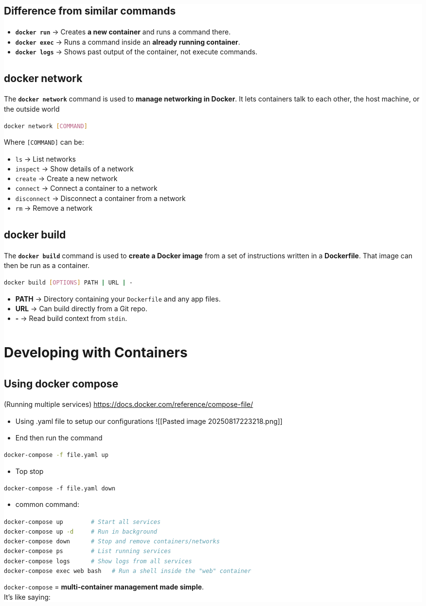 ## Difference from similar commands
- **`docker run`** → Creates **a new container** and runs a command there.
- **`docker exec`** → Runs a command inside an **already running container**.
- **`docker logs`** → Shows past output of the container, not execute commands.


## docker network
The **`docker network`** command is used to **manage networking in Docker**.
It lets containers talk to each other, the host machine, or the outside world

```bash
docker network [COMMAND]
```

Where `[COMMAND]` can be:
- `ls` → List networks
- `inspect` → Show details of a network
- `create` → Create a new network
- `connect` → Connect a container to a network
- `disconnect` → Disconnect a container from a network
- `rm` → Remove a network


## docker build
The **`docker build`** command is used to **create a Docker image** from a set of instructions written in a **Dockerfile**.
That image can then be run as a container.
```bash
docker build [OPTIONS] PATH | URL | -
```
- **PATH** → Directory containing your `Dockerfile` and any app files.
- **URL** → Can build directly from a Git repo.
- **-** → Read build context from `stdin`.




# Developing with Containers

## Using docker compose
(Running multiple services)
https://docs.docker.com/reference/compose-file/

- Using .yaml file to setup our configurations
![[Pasted image 20250817223218.png]]

- End then run the command
```bash
docker-compose -f file.yaml up
```
- Top stop 
```
docker-compose -f file.yaml down
```
- common command:
```bash
docker-compose up        # Start all services
docker-compose up -d     # Run in background
docker-compose down      # Stop and remove containers/networks
docker-compose ps        # List running services
docker-compose logs      # Show logs from all services
docker-compose exec web bash   # Run a shell inside the "web" container
```
`docker-compose` = **multi-container management made simple**.  
It’s like saying:  